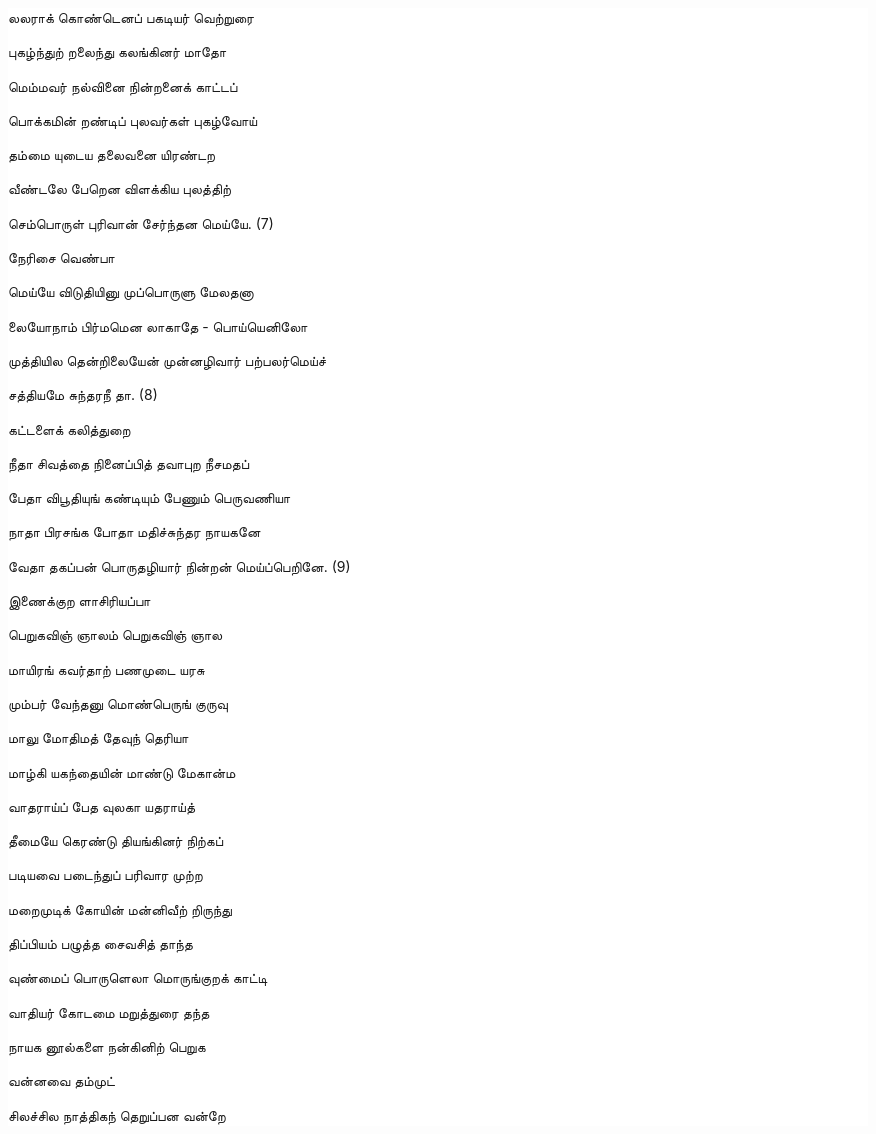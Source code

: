 லலராக் கொண்டெனப் பகடியர் வெற்றுரை  

புகழ்ந்துற் றலைந்து கலங்கினர் மாதோ  

மெம்மவர் நல்வினை நின்றனைக் காட்டப்  

பொக்கமின் றண்டிப் புலவர்கள் புகழ்வோய்  

தம்மை யுடைய தலைவனை யிரண்டற  

வீண்டலே பேறென விளக்கிய புலத்திற்  

செம்பொருள் புரிவான் சேர்ந்தன மெய்யே. (7)  

நேரிசை வெண்பா  

மெய்யே விடுதியினு முப்பொருளு மேலதனா  

லையோநாம் பிர்மமென லாகாதே - பொய்யெனிலோ  

முத்தியில தென்றிலையேன் முன்னழிவார் பற்பலர்மெய்ச்  

சத்தியமே சுந்தரநீ தா. (8)  

கட்டளைக் கலித்துறை  

நீதா சிவத்தை நினைப்பித் தவாபுற நீசமதப்  

பேதா விபூதியுங் கண்டியும் பேணும் பெருவணியா  

நாதா பிரசங்க போதா மதிச்சுந்தர நாயகனே  

வேதா தகப்பன் பொருதழியார் நின்றன் மெய்ப்பெறினே. (9)  

இணைக்குற ளாசிரியப்பா  

பெறுகவிஞ் ஞாலம் பெறுகவிஞ் ஞால  

மாயிரங் கவர்தாற் பணமுடை யரசு  

மும்பர் வேந்தனு மொண்பெருங் குருவு  

மாலு மோதிமத் தேவுந் தெரியா  

மாழ்கி யகந்தையின் மாண்டு மேகான்ம  

வாதராய்ப் பேத வுலகா யதராய்த்  

தீமையே கெரண்டு தியங்கினர் நிற்கப்  

படியவை படைந்துப் பரிவார முற்ற  

மறைமுடிக் கோயின் மன்னிவீற் றிருந்து  

திப்பியம் பழுத்த சைவசித் தாந்த  

வுண்மைப் பொருளெலா மொருங்குறக் காட்டி  

வாதியர் கோடமை மறுத்துரை தந்த  

நாயக னூல்களை நன்கினிற் பெறுக  

வன்னவை தம்முட்  

சிலச்சில நாத்திகந் தெறுப்பன வன்றே  
